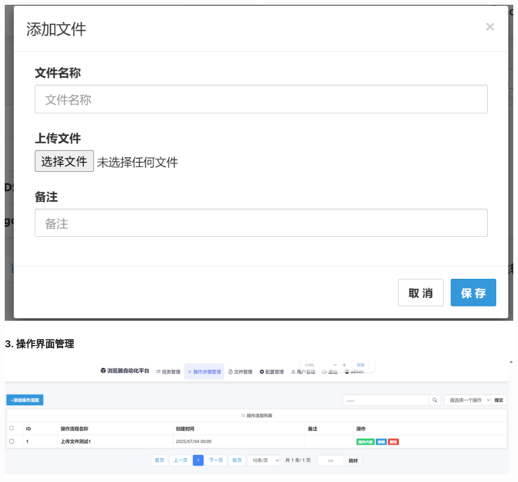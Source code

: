 ![image-20250705091515891](README.assets/image-20250705091515891.png)

### 3. 操作界面管理

![image-20250705091659687](README.assets/image-20250705091659687.png)
